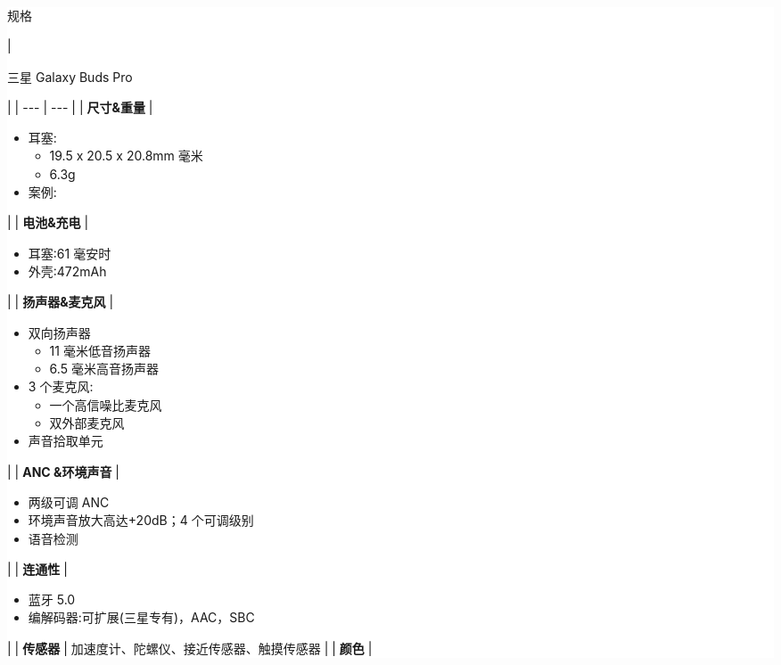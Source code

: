 规格

 | 

三星 Galaxy Buds Pro

 |
| --- | --- |
| **尺寸&重量** | 

*   耳塞:
    *   19.5 x 20.5 x 20.8mm 毫米
    *   6.3g
*   案例:

 |
| **电池&充电** | 

*   耳塞:61 毫安时
*   外壳:472mAh

 |
| **扬声器&麦克风** | 

*   双向扬声器
    *   11 毫米低音扬声器
    *   6.5 毫米高音扬声器
*   3 个麦克风:
    *   一个高信噪比麦克风
    *   双外部麦克风
*   声音拾取单元

 |
| **ANC &环境声音** | 

*   两级可调 ANC
*   环境声音放大高达+20dB；4 个可调级别
*   语音检测

 |
| **连通性** | 

*   蓝牙 5.0
*   编解码器:可扩展(三星专有)，AAC，SBC

 |
| **传感器** | 加速度计、陀螺仪、接近传感器、触摸传感器 |
| **颜色** | 
